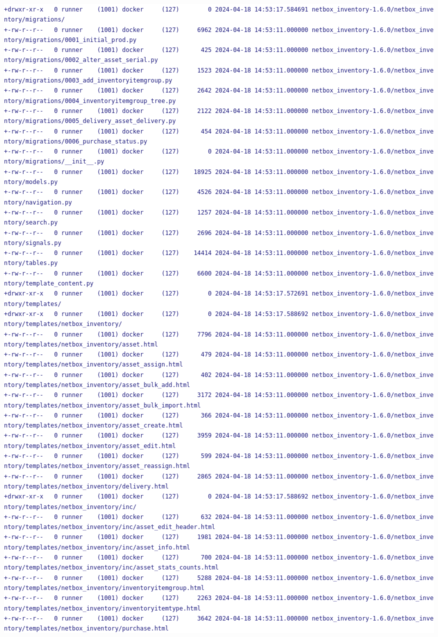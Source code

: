 ```diff
+drwxr-xr-x   0 runner    (1001) docker     (127)        0 2024-04-18 14:53:17.584691 netbox_inventory-1.6.0/netbox_inventory/migrations/
+-rw-r--r--   0 runner    (1001) docker     (127)     6962 2024-04-18 14:53:11.000000 netbox_inventory-1.6.0/netbox_inventory/migrations/0001_initial_prod.py
+-rw-r--r--   0 runner    (1001) docker     (127)      425 2024-04-18 14:53:11.000000 netbox_inventory-1.6.0/netbox_inventory/migrations/0002_alter_asset_serial.py
+-rw-r--r--   0 runner    (1001) docker     (127)     1523 2024-04-18 14:53:11.000000 netbox_inventory-1.6.0/netbox_inventory/migrations/0003_add_inventoryitemgroup.py
+-rw-r--r--   0 runner    (1001) docker     (127)     2642 2024-04-18 14:53:11.000000 netbox_inventory-1.6.0/netbox_inventory/migrations/0004_inventoryitemgroup_tree.py
+-rw-r--r--   0 runner    (1001) docker     (127)     2122 2024-04-18 14:53:11.000000 netbox_inventory-1.6.0/netbox_inventory/migrations/0005_delivery_asset_delivery.py
+-rw-r--r--   0 runner    (1001) docker     (127)      454 2024-04-18 14:53:11.000000 netbox_inventory-1.6.0/netbox_inventory/migrations/0006_purchase_status.py
+-rw-r--r--   0 runner    (1001) docker     (127)        0 2024-04-18 14:53:11.000000 netbox_inventory-1.6.0/netbox_inventory/migrations/__init__.py
+-rw-r--r--   0 runner    (1001) docker     (127)    18925 2024-04-18 14:53:11.000000 netbox_inventory-1.6.0/netbox_inventory/models.py
+-rw-r--r--   0 runner    (1001) docker     (127)     4526 2024-04-18 14:53:11.000000 netbox_inventory-1.6.0/netbox_inventory/navigation.py
+-rw-r--r--   0 runner    (1001) docker     (127)     1257 2024-04-18 14:53:11.000000 netbox_inventory-1.6.0/netbox_inventory/search.py
+-rw-r--r--   0 runner    (1001) docker     (127)     2696 2024-04-18 14:53:11.000000 netbox_inventory-1.6.0/netbox_inventory/signals.py
+-rw-r--r--   0 runner    (1001) docker     (127)    14414 2024-04-18 14:53:11.000000 netbox_inventory-1.6.0/netbox_inventory/tables.py
+-rw-r--r--   0 runner    (1001) docker     (127)     6600 2024-04-18 14:53:11.000000 netbox_inventory-1.6.0/netbox_inventory/template_content.py
+drwxr-xr-x   0 runner    (1001) docker     (127)        0 2024-04-18 14:53:17.572691 netbox_inventory-1.6.0/netbox_inventory/templates/
+drwxr-xr-x   0 runner    (1001) docker     (127)        0 2024-04-18 14:53:17.588692 netbox_inventory-1.6.0/netbox_inventory/templates/netbox_inventory/
+-rw-r--r--   0 runner    (1001) docker     (127)     7796 2024-04-18 14:53:11.000000 netbox_inventory-1.6.0/netbox_inventory/templates/netbox_inventory/asset.html
+-rw-r--r--   0 runner    (1001) docker     (127)      479 2024-04-18 14:53:11.000000 netbox_inventory-1.6.0/netbox_inventory/templates/netbox_inventory/asset_assign.html
+-rw-r--r--   0 runner    (1001) docker     (127)      402 2024-04-18 14:53:11.000000 netbox_inventory-1.6.0/netbox_inventory/templates/netbox_inventory/asset_bulk_add.html
+-rw-r--r--   0 runner    (1001) docker     (127)     3172 2024-04-18 14:53:11.000000 netbox_inventory-1.6.0/netbox_inventory/templates/netbox_inventory/asset_bulk_import.html
+-rw-r--r--   0 runner    (1001) docker     (127)      366 2024-04-18 14:53:11.000000 netbox_inventory-1.6.0/netbox_inventory/templates/netbox_inventory/asset_create.html
+-rw-r--r--   0 runner    (1001) docker     (127)     3959 2024-04-18 14:53:11.000000 netbox_inventory-1.6.0/netbox_inventory/templates/netbox_inventory/asset_edit.html
+-rw-r--r--   0 runner    (1001) docker     (127)      599 2024-04-18 14:53:11.000000 netbox_inventory-1.6.0/netbox_inventory/templates/netbox_inventory/asset_reassign.html
+-rw-r--r--   0 runner    (1001) docker     (127)     2865 2024-04-18 14:53:11.000000 netbox_inventory-1.6.0/netbox_inventory/templates/netbox_inventory/delivery.html
+drwxr-xr-x   0 runner    (1001) docker     (127)        0 2024-04-18 14:53:17.588692 netbox_inventory-1.6.0/netbox_inventory/templates/netbox_inventory/inc/
+-rw-r--r--   0 runner    (1001) docker     (127)      632 2024-04-18 14:53:11.000000 netbox_inventory-1.6.0/netbox_inventory/templates/netbox_inventory/inc/asset_edit_header.html
+-rw-r--r--   0 runner    (1001) docker     (127)     1981 2024-04-18 14:53:11.000000 netbox_inventory-1.6.0/netbox_inventory/templates/netbox_inventory/inc/asset_info.html
+-rw-r--r--   0 runner    (1001) docker     (127)      700 2024-04-18 14:53:11.000000 netbox_inventory-1.6.0/netbox_inventory/templates/netbox_inventory/inc/asset_stats_counts.html
+-rw-r--r--   0 runner    (1001) docker     (127)     5288 2024-04-18 14:53:11.000000 netbox_inventory-1.6.0/netbox_inventory/templates/netbox_inventory/inventoryitemgroup.html
+-rw-r--r--   0 runner    (1001) docker     (127)     2263 2024-04-18 14:53:11.000000 netbox_inventory-1.6.0/netbox_inventory/templates/netbox_inventory/inventoryitemtype.html
+-rw-r--r--   0 runner    (1001) docker     (127)     3642 2024-04-18 14:53:11.000000 netbox_inventory-1.6.0/netbox_inventory/templates/netbox_inventory/purchase.html
```